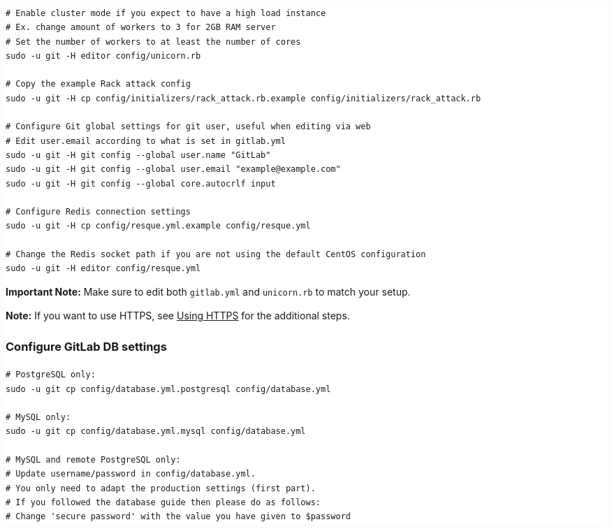     # Enable cluster mode if you expect to have a high load instance
    # Ex. change amount of workers to 3 for 2GB RAM server
    # Set the number of workers to at least the number of cores
    sudo -u git -H editor config/unicorn.rb

    # Copy the example Rack attack config
    sudo -u git -H cp config/initializers/rack_attack.rb.example config/initializers/rack_attack.rb

    # Configure Git global settings for git user, useful when editing via web
    # Edit user.email according to what is set in gitlab.yml
    sudo -u git -H git config --global user.name "GitLab"
    sudo -u git -H git config --global user.email "example@example.com"
    sudo -u git -H git config --global core.autocrlf input

    # Configure Redis connection settings
    sudo -u git -H cp config/resque.yml.example config/resque.yml

    # Change the Redis socket path if you are not using the default CentOS configuration
    sudo -u git -H editor config/resque.yml

**Important Note:** Make sure to edit both `gitlab.yml` and `unicorn.rb` to match your setup.

**Note:** If you want to use HTTPS, see [Using HTTPS][https] for the additional steps.

### Configure GitLab DB settings

    # PostgreSQL only:
    sudo -u git cp config/database.yml.postgresql config/database.yml

    # MySQL only:
    sudo -u git cp config/database.yml.mysql config/database.yml

    # MySQL and remote PostgreSQL only:
    # Update username/password in config/database.yml.
    # You only need to adapt the production settings (first part).
    # If you followed the database guide then please do as follows:
    # Change 'secure password' with the value you have given to $password

[https]: https://gitlab.com/gitlab-org/gitlab-ce/blob/master/doc/install/installation.md#using-https
[EPEL]: https://fedoraproject.org/wiki/EPEL
[PUIAS]: https://puias.math.ias.edu/wiki/YumRepositories6#Computational
[SDL]: https://puias.math.ias.edu
[PU]: http://www.princeton.edu/
[IAS]: http://www.ias.edu/
[keys]: https://fedoraproject.org/keys
[issue-nginx]: https://github.com/gitlabhq/gitlabhq/issues/5774
[nginx-centos]: http://wiki.nginx.org/Install#Official_Red_Hat.2FCentOS_packages
[psql-doc-auth]: http://www.postgresql.org/docs/9.3/static/auth-methods.html
[tips]: https://gitlab.com/gitlab-org/gitlab-ce/blob/master/doc/install/installation.md#advanced-setup-tips